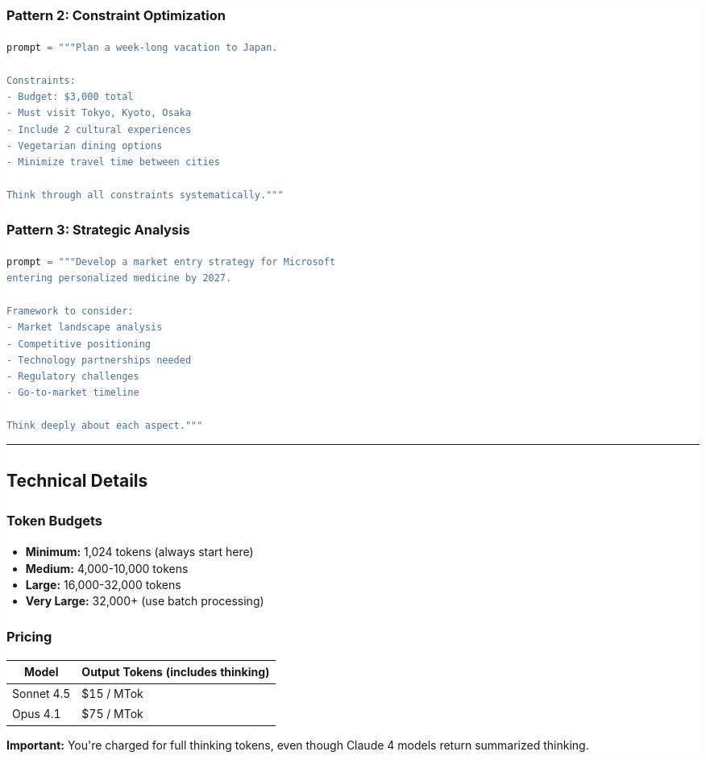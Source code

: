 ### Pattern 2: Constraint Optimization

```python
prompt = """Plan a week-long vacation to Japan.

Constraints:
- Budget: $3,000 total
- Must visit Tokyo, Kyoto, Osaka
- Include 2 cultural experiences
- Vegetarian dining options
- Minimize travel time between cities

Think through all constraints systematically."""
```

### Pattern 3: Strategic Analysis

```python
prompt = """Develop a market entry strategy for Microsoft
entering personalized medicine by 2027.

Framework to consider:
- Market landscape analysis
- Competitive positioning
- Technology partnerships needed
- Regulatory challenges
- Go-to-market timeline

Think deeply about each aspect."""
```

---

## Technical Details

### Token Budgets
- **Minimum:** 1,024 tokens (always start here)
- **Medium:** 4,000-10,000 tokens
- **Large:** 16,000-32,000 tokens
- **Very Large:** 32,000+ (use batch processing)

### Pricing
| Model | Output Tokens (includes thinking) |
|-------|----------------------------------|
| Sonnet 4.5 | $15 / MTok |
| Opus 4.1 | $75 / MTok |

**Important:** You're charged for full thinking tokens, even though Claude 4 models return summarized thinking.
